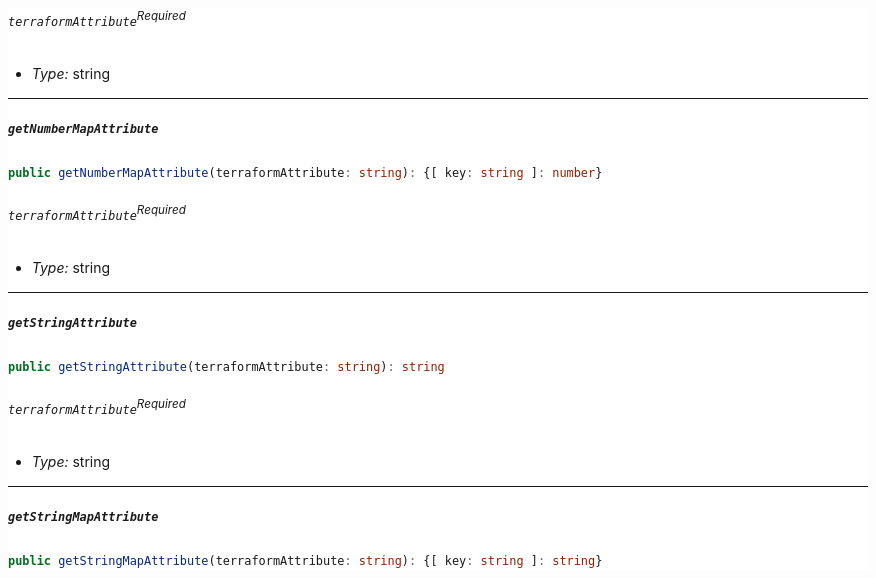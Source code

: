 ###### `terraformAttribute`<sup>Required</sup> <a name="terraformAttribute" id="@cdktf/provider-mongodbatlas.dataMongodbatlasAlertConfigurations.DataMongodbatlasAlertConfigurationsListOptionsOutputReference.getNumberListAttribute.parameter.terraformAttribute"></a>

- *Type:* string

---

##### `getNumberMapAttribute` <a name="getNumberMapAttribute" id="@cdktf/provider-mongodbatlas.dataMongodbatlasAlertConfigurations.DataMongodbatlasAlertConfigurationsListOptionsOutputReference.getNumberMapAttribute"></a>

```typescript
public getNumberMapAttribute(terraformAttribute: string): {[ key: string ]: number}
```

###### `terraformAttribute`<sup>Required</sup> <a name="terraformAttribute" id="@cdktf/provider-mongodbatlas.dataMongodbatlasAlertConfigurations.DataMongodbatlasAlertConfigurationsListOptionsOutputReference.getNumberMapAttribute.parameter.terraformAttribute"></a>

- *Type:* string

---

##### `getStringAttribute` <a name="getStringAttribute" id="@cdktf/provider-mongodbatlas.dataMongodbatlasAlertConfigurations.DataMongodbatlasAlertConfigurationsListOptionsOutputReference.getStringAttribute"></a>

```typescript
public getStringAttribute(terraformAttribute: string): string
```

###### `terraformAttribute`<sup>Required</sup> <a name="terraformAttribute" id="@cdktf/provider-mongodbatlas.dataMongodbatlasAlertConfigurations.DataMongodbatlasAlertConfigurationsListOptionsOutputReference.getStringAttribute.parameter.terraformAttribute"></a>

- *Type:* string

---

##### `getStringMapAttribute` <a name="getStringMapAttribute" id="@cdktf/provider-mongodbatlas.dataMongodbatlasAlertConfigurations.DataMongodbatlasAlertConfigurationsListOptionsOutputReference.getStringMapAttribute"></a>

```typescript
public getStringMapAttribute(terraformAttribute: string): {[ key: string ]: string}
```
